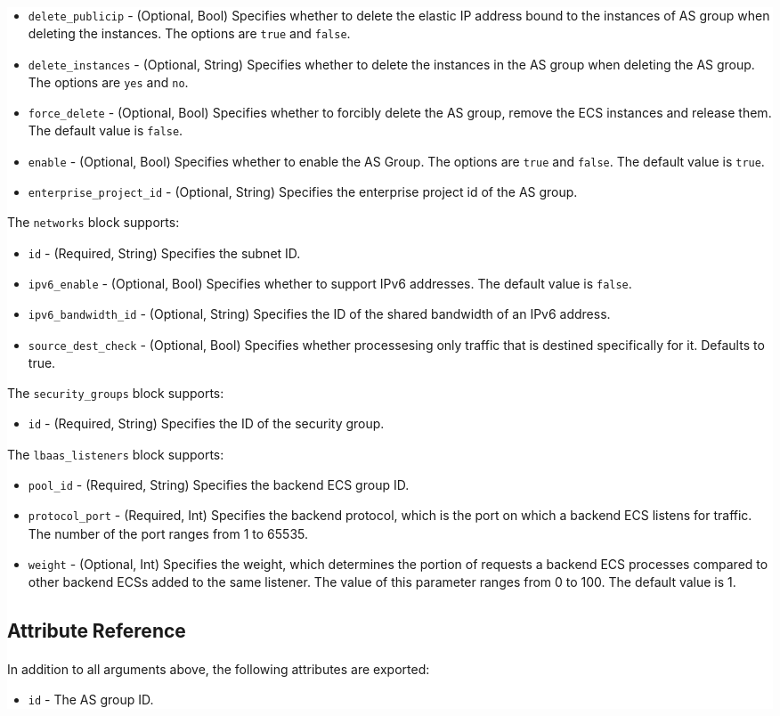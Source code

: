 * `delete_publicip` - (Optional, Bool) Specifies whether to delete the elastic IP address bound to the instances of
  AS group when deleting the instances. The options are `true` and `false`.

* `delete_instances` - (Optional, String) Specifies whether to delete the instances in the AS group when deleting
  the AS group. The options are `yes` and `no`.

* `force_delete` - (Optional, Bool) Specifies whether to forcibly delete the AS group, remove the ECS instances and
  release them. The default value is `false`.

* `enable` - (Optional, Bool) Specifies whether to enable the AS Group. The options are `true` and `false`.
  The default value is `true`.

* `enterprise_project_id` - (Optional, String) Specifies the enterprise project id of the AS group.

<a name="group_network_object"></a>
The `networks` block supports:

* `id` - (Required, String) Specifies the subnet ID.

* `ipv6_enable` - (Optional, Bool) Specifies whether to support IPv6 addresses. The default value is `false`.

* `ipv6_bandwidth_id` - (Optional, String) Specifies the ID of the shared bandwidth of an IPv6 address.

* `source_dest_check` - (Optional, Bool) Specifies whether processesing only traffic that is destined specifically
  for it. Defaults to true.

<a name="group_security_group_object"></a>
The `security_groups` block supports:

* `id` - (Required, String) Specifies the ID of the security group.

<a name="group_lbaas_listener_object"></a>
The `lbaas_listeners` block supports:

* `pool_id` - (Required, String) Specifies the backend ECS group ID.

* `protocol_port` - (Required, Int) Specifies the backend protocol, which is the port on which a backend ECS listens for
  traffic. The number of the port ranges from 1 to 65535.

* `weight` - (Optional, Int) Specifies the weight, which determines the portion of requests a backend ECS processes
  compared to other backend ECSs added to the same listener. The value of this parameter ranges from 0 to 100. The
  default value is 1.

## Attribute Reference

In addition to all arguments above, the following attributes are exported:

* `id` - The AS group ID.
